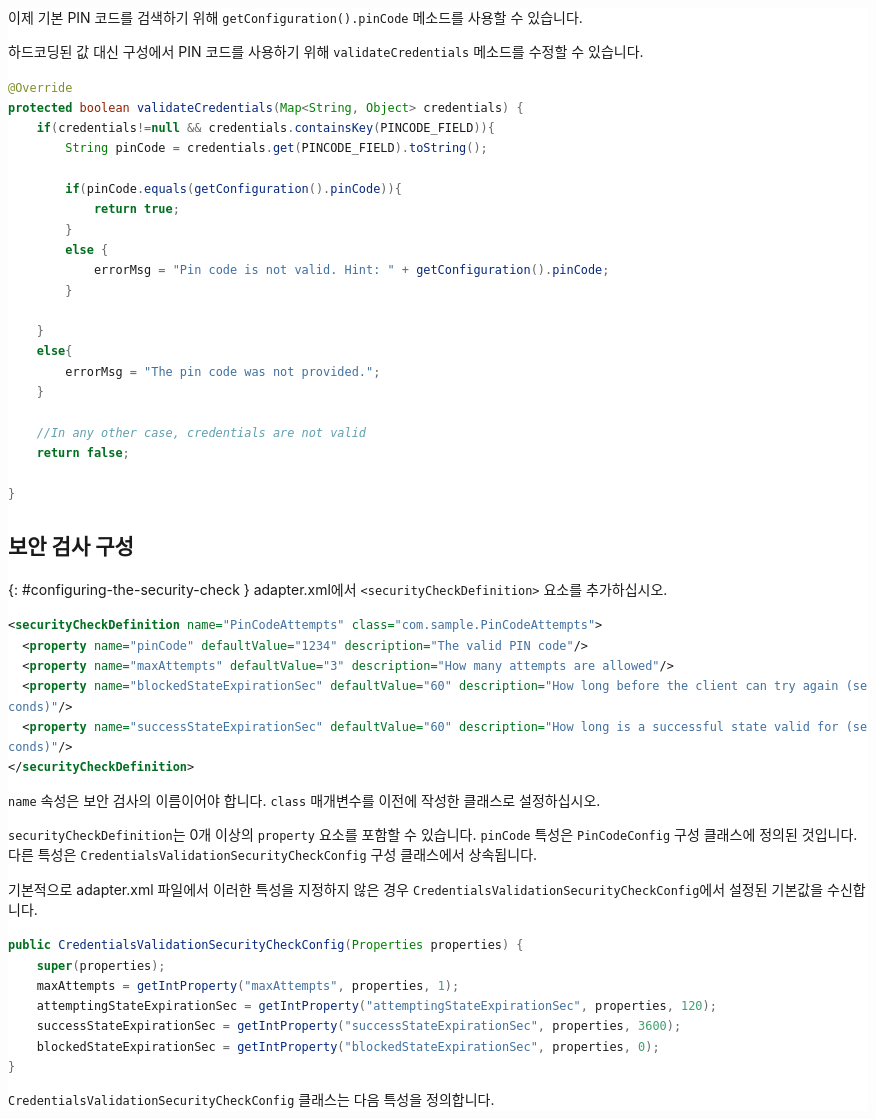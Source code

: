 이제 기본 PIN 코드를 검색하기 위해 `getConfiguration().pinCode` 메소드를 사용할 수 있습니다.  

하드코딩된 값 대신 구성에서 PIN 코드를 사용하기 위해 `validateCredentials` 메소드를 수정할 수 있습니다. 

```java
@Override
protected boolean validateCredentials(Map<String, Object> credentials) {
    if(credentials!=null && credentials.containsKey(PINCODE_FIELD)){
        String pinCode = credentials.get(PINCODE_FIELD).toString();

        if(pinCode.equals(getConfiguration().pinCode)){
            return true;
        }
        else {
            errorMsg = "Pin code is not valid. Hint: " + getConfiguration().pinCode;
        }

    }
    else{
        errorMsg = "The pin code was not provided.";
    }

    //In any other case, credentials are not valid
    return false;

}
```

## 보안 검사 구성
{: #configuring-the-security-check }
adapter.xml에서 `<securityCheckDefinition>` 요소를 추가하십시오. 

```xml
<securityCheckDefinition name="PinCodeAttempts" class="com.sample.PinCodeAttempts">
  <property name="pinCode" defaultValue="1234" description="The valid PIN code"/>
  <property name="maxAttempts" defaultValue="3" description="How many attempts are allowed"/>
  <property name="blockedStateExpirationSec" defaultValue="60" description="How long before the client can try again (seconds)"/>
  <property name="successStateExpirationSec" defaultValue="60" description="How long is a successful state valid for (seconds)"/>
</securityCheckDefinition>
```

`name` 속성은 보안 검사의 이름이어야 합니다.  `class` 매개변수를 이전에 작성한 클래스로 설정하십시오. 

`securityCheckDefinition`는 0개 이상의 `property` 요소를 포함할 수 있습니다. `pinCode` 특성은 `PinCodeConfig` 구성 클래스에 정의된 것입니다. 다른 특성은 `CredentialsValidationSecurityCheckConfig` 구성 클래스에서
상속됩니다. 

기본적으로 adapter.xml 파일에서 이러한 특성을 지정하지 않은 경우 `CredentialsValidationSecurityCheckConfig`에서 설정된 기본값을 수신합니다. 

```java
public CredentialsValidationSecurityCheckConfig(Properties properties) {
    super(properties);
    maxAttempts = getIntProperty("maxAttempts", properties, 1);
    attemptingStateExpirationSec = getIntProperty("attemptingStateExpirationSec", properties, 120);
    successStateExpirationSec = getIntProperty("successStateExpirationSec", properties, 3600);
    blockedStateExpirationSec = getIntProperty("blockedStateExpirationSec", properties, 0);
}
```
`CredentialsValidationSecurityCheckConfig` 클래스는 다음 특성을 정의합니다.
